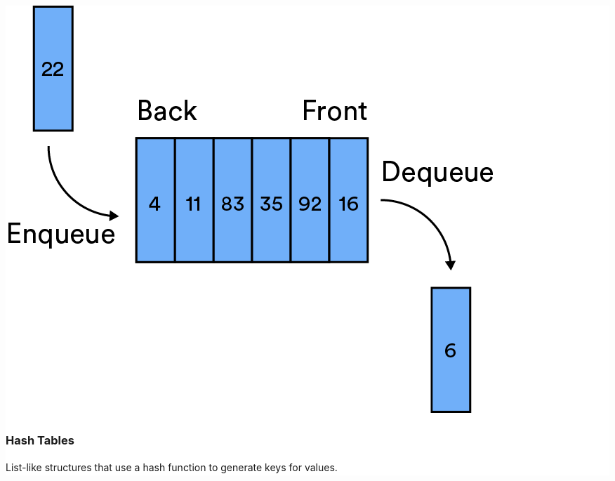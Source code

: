 ![6-Enqueue](../pics/6-Enqueue.png)

### Hash Tables

List-like structures that use a hash function to generate keys for values.
